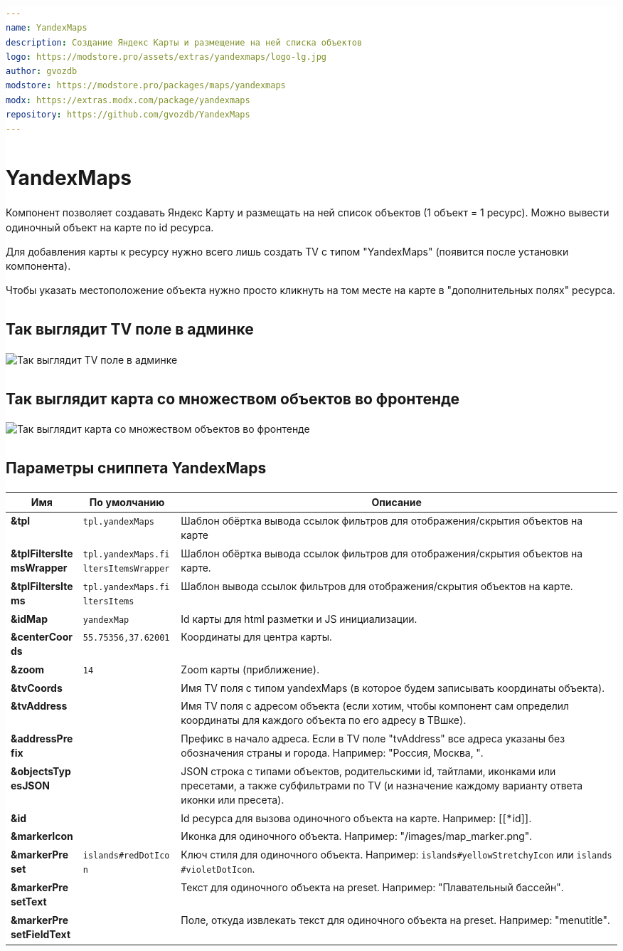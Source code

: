 ```yaml
---
name: YandexMaps
description: Создание Яндекс Карты и размещение на ней списка объектов
logo: https://modstore.pro/assets/extras/yandexmaps/logo-lg.jpg
author: gvozdb
modstore: https://modstore.pro/packages/maps/yandexmaps
modx: https://extras.modx.com/package/yandexmaps
repository: https://github.com/gvozdb/YandexMaps
---
```

# YandexMaps

Компонент позволяет создавать Яндекс Карту и размещать на ней список объектов (1 объект = 1 ресурс). Можно вывести одиночный объект на карте по id ресурса.

Для добавления карты к ресурсу нужно всего лишь создать TV с типом "YandexMaps" (появится после установки компонента).

Чтобы указать местоположение объекта нужно просто кликнуть на том месте на карте в "дополнительных полях" ресурса.

## Так выглядит TV поле в админке

![Так выглядит TV поле в админке](https://file.modx.pro/files/0/3/a/03aee8a2ca26a39fd5e4ea6462335c03.jpg)

## Так выглядит карта со множеством объектов во фронтенде

![Так выглядит карта со множеством объектов во фронтенде](https://file.modx.pro/files/1/1/f/11f453ac93d154b2d2dc395188492a18.jpg)

## Параметры сниппета YandexMaps

| Имя                         | По умолчанию                                                          | Описание                                                                                                                                                                 |
| --------------------------- | --------------------------------------------------------------------- | ------------------------------------------------------------------------------------------------------------------------------------------------------------------------ |
| **&tpl**                    | `tpl.yandexMaps`                                                      | Шаблон обёртка вывода ссылок фильтров для отображения/скрытия объектов на карте                                                                                          |
| **&tplFiltersItemsWrapper** | `tpl.yandexMaps.filtersItemsWrapper`                                  | Шаблон обёртка вывода ссылок фильтров для отображения/скрытия объектов на карте.                                                                                         |
| **&tplFiltersItems**        | `tpl.yandexMaps.filtersItems`                                         | Шаблон вывода ссылок фильтров для отображения/скрытия объектов на карте.                                                                                                 |
| **&idMap**                  | `yandexMap`                                                           | Id карты для html разметки и JS инициализации.                                                                                                                           |
| **&centerCoords**           | `55.75356,37.62001`                                                   | Координаты для центра карты.                                                                                                                                             |
| **&zoom**                   | `14`                                                                  | Zoom карты (приближение).                                                                                                                                                |
| **&tvCoords**               |                                                                       | Имя TV поля с типом yandexMaps (в которое будем записывать координаты объекта).                                                                                          |
| **&tvAddress**              |                                                                       | Имя TV поля с адресом объекта (если хотим, чтобы компонент сам определил координаты для каждого объекта по его адресу в ТВшке).                                          |
| **&addressPrefix**          |                                                                       | Префикс в начало адреса. Если в TV поле "tvAddress" все адреса указаны без обозначения страны и города. Например: "Россия, Москва, ".                                    |
| **&objectsTypesJSON**       |                                                                       | JSON строка с типами объектов, родительскими id, тайтлами, иконками или пресетами, а также субфильтрами по TV (и назначение каждому варианту ответа иконки или пресета). |
| **&id**                     |                                                                       | Id ресурса для вызова одиночного объекта на карте. Например: [[*id]].                                                                                                    |
| **&markerIcon**             |                                                                       | Иконка для одиночного объекта. Например: "/images/map_marker.png".                                                                                                       |
| **&markerPreset**           | `islands#redDotIcon`                                                  | Ключ стиля для одиночного объекта. Например: `islands#yellowStretchyIcon` или `islands#violetDotIcon`.                                                                   |
| **&markerPresetText**       |                                                                       | Текст для одиночного объекта на preset. Например: "Плавательный бассейн".                                                                                                |
| **&markerPresetFieldText**  |                                                                       | Поле, откуда извлекать текст для одиночного объекта на preset. Например: "menutitle".                                                                                    |